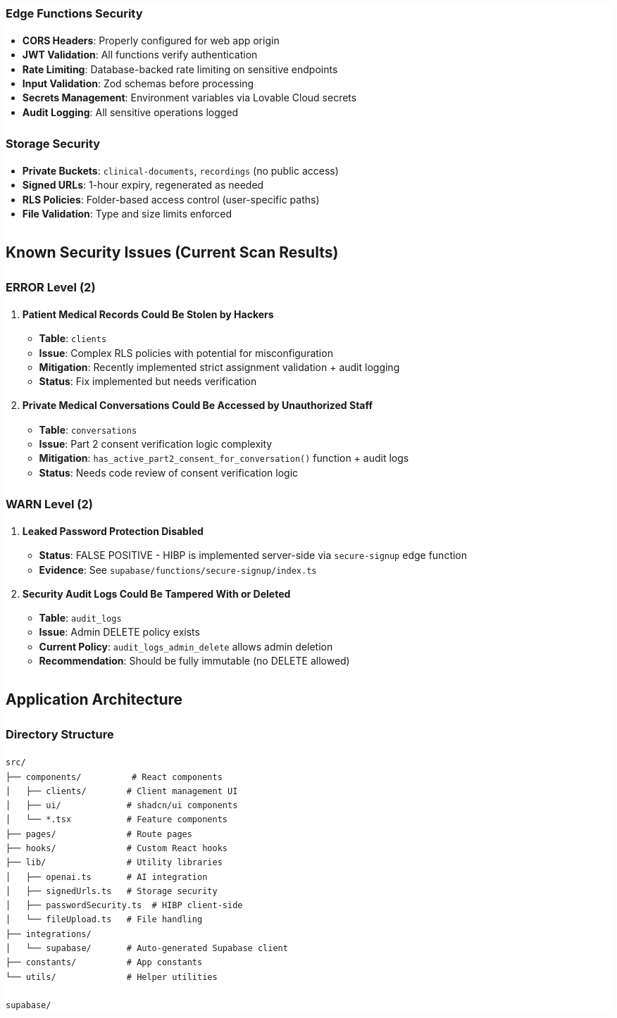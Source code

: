 ### Edge Functions Security
- **CORS Headers**: Properly configured for web app origin
- **JWT Validation**: All functions verify authentication
- **Rate Limiting**: Database-backed rate limiting on sensitive endpoints
- **Input Validation**: Zod schemas before processing
- **Secrets Management**: Environment variables via Lovable Cloud secrets
- **Audit Logging**: All sensitive operations logged

### Storage Security
- **Private Buckets**: `clinical-documents`, `recordings` (no public access)
- **Signed URLs**: 1-hour expiry, regenerated as needed
- **RLS Policies**: Folder-based access control (user-specific paths)
- **File Validation**: Type and size limits enforced

## Known Security Issues (Current Scan Results)

### ERROR Level (2)
1. **Patient Medical Records Could Be Stolen by Hackers**
   - **Table**: `clients`
   - **Issue**: Complex RLS policies with potential for misconfiguration
   - **Mitigation**: Recently implemented strict assignment validation + audit logging
   - **Status**: Fix implemented but needs verification

2. **Private Medical Conversations Could Be Accessed by Unauthorized Staff**
   - **Table**: `conversations`
   - **Issue**: Part 2 consent verification logic complexity
   - **Mitigation**: `has_active_part2_consent_for_conversation()` function + audit logs
   - **Status**: Needs code review of consent verification logic

### WARN Level (2)
1. **Leaked Password Protection Disabled**
   - **Status**: FALSE POSITIVE - HIBP is implemented server-side via `secure-signup` edge function
   - **Evidence**: See `supabase/functions/secure-signup/index.ts`

2. **Security Audit Logs Could Be Tampered With or Deleted**
   - **Table**: `audit_logs`
   - **Issue**: Admin DELETE policy exists
   - **Current Policy**: `audit_logs_admin_delete` allows admin deletion
   - **Recommendation**: Should be fully immutable (no DELETE allowed)

## Application Architecture

### Directory Structure
```
src/
├── components/          # React components
│   ├── clients/        # Client management UI
│   ├── ui/             # shadcn/ui components
│   └── *.tsx           # Feature components
├── pages/              # Route pages
├── hooks/              # Custom React hooks
├── lib/                # Utility libraries
│   ├── openai.ts       # AI integration
│   ├── signedUrls.ts   # Storage security
│   ├── passwordSecurity.ts  # HIBP client-side
│   └── fileUpload.ts   # File handling
├── integrations/
│   └── supabase/       # Auto-generated Supabase client
├── constants/          # App constants
└── utils/              # Helper utilities

supabase/
```